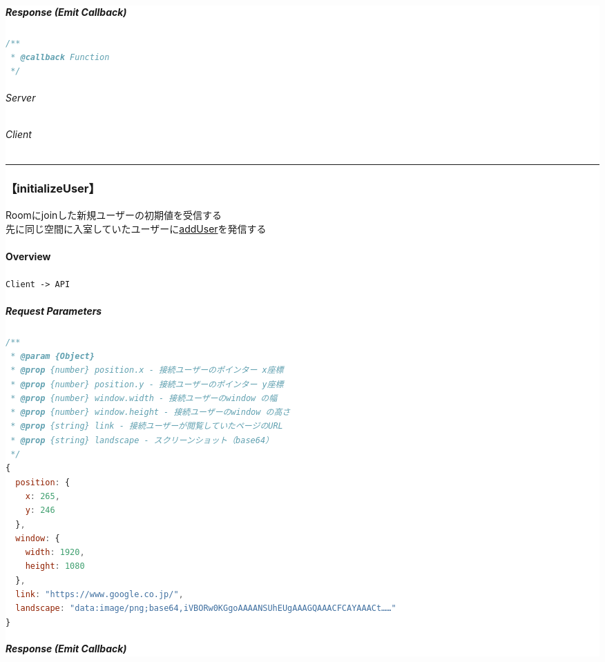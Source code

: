##### Response (Emit Callback) 
```js
/**
 * @callback Function
 */
```

###### Server
```js
```

###### Client
```js
```



***



<a name="io-initializeUser"></a>
### 【initializeUser】
Roomにjoinした新規ユーザーの初期値を受信する  
先に同じ空間に入室していたユーザーに[addUser](#io-addUser)を発信する

#### Overview
`Client -> API`  

##### Request Parameters
```js
/**
 * @param {Object}
 * @prop {number} position.x - 接続ユーザーのポインター x座標
 * @prop {number} position.y - 接続ユーザーのポインター y座標
 * @prop {number} window.width - 接続ユーザーのwindow の幅
 * @prop {number} window.height - 接続ユーザーのwindow の高さ
 * @prop {string} link - 接続ユーザーが閲覧していたページのURL
 * @prop {string} landscape - スクリーンショット（base64）
 */
{
  position: {
    x: 265,
    y: 246
  },
  window: {
    width: 1920,
    height: 1080
  },
  link: "https://www.google.co.jp/",
  landscape: "data:image/png;base64,iVBORw0KGgoAAAANSUhEUgAAAGQAAACFCAYAAACt……"
}
```

##### Response (Emit Callback) 
```js
```
